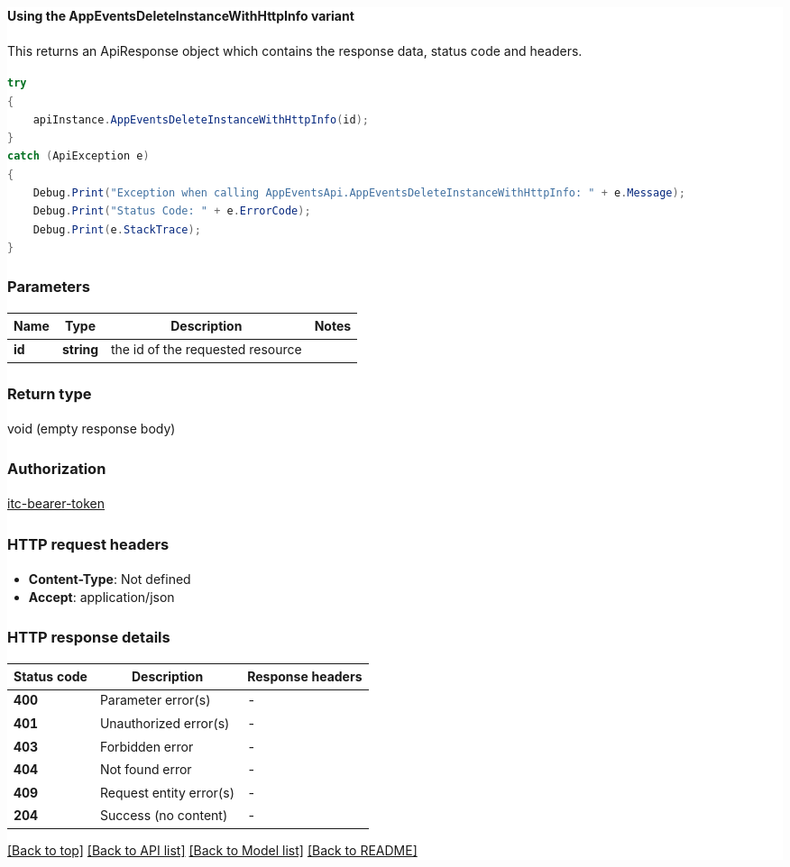 #### Using the AppEventsDeleteInstanceWithHttpInfo variant
This returns an ApiResponse object which contains the response data, status code and headers.

```csharp
try
{
    apiInstance.AppEventsDeleteInstanceWithHttpInfo(id);
}
catch (ApiException e)
{
    Debug.Print("Exception when calling AppEventsApi.AppEventsDeleteInstanceWithHttpInfo: " + e.Message);
    Debug.Print("Status Code: " + e.ErrorCode);
    Debug.Print(e.StackTrace);
}
```

### Parameters

| Name | Type | Description | Notes |
|------|------|-------------|-------|
| **id** | **string** | the id of the requested resource |  |

### Return type

void (empty response body)

### Authorization

[itc-bearer-token](../README.md#itc-bearer-token)

### HTTP request headers

 - **Content-Type**: Not defined
 - **Accept**: application/json


### HTTP response details
| Status code | Description | Response headers |
|-------------|-------------|------------------|
| **400** | Parameter error(s) |  -  |
| **401** | Unauthorized error(s) |  -  |
| **403** | Forbidden error |  -  |
| **404** | Not found error |  -  |
| **409** | Request entity error(s) |  -  |
| **204** | Success (no content) |  -  |

[[Back to top]](#) [[Back to API list]](../README.md#documentation-for-api-endpoints) [[Back to Model list]](../README.md#documentation-for-models) [[Back to README]](../README.md)
